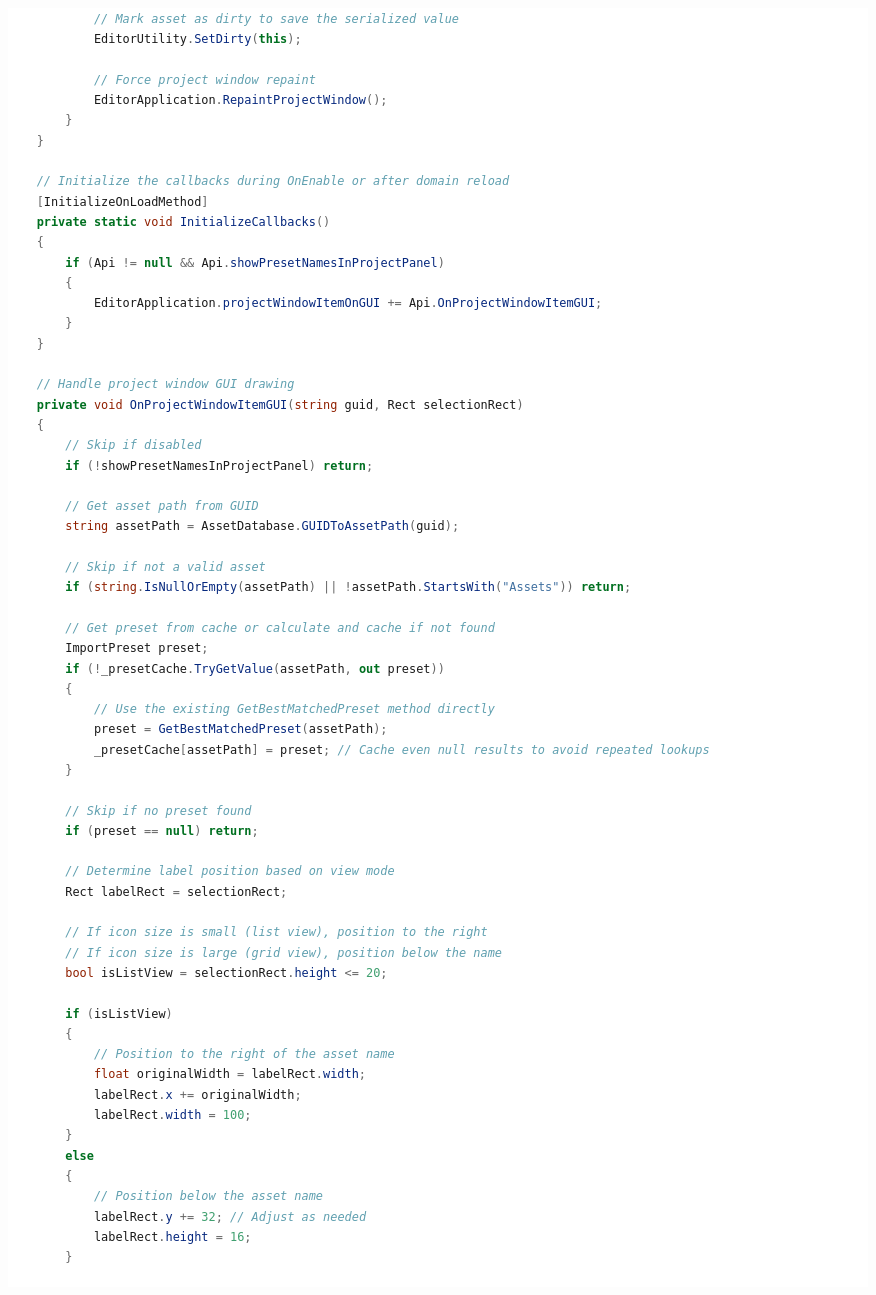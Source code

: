```csharp
            // Mark asset as dirty to save the serialized value
            EditorUtility.SetDirty(this);
            
            // Force project window repaint
            EditorApplication.RepaintProjectWindow();
        }
    }
    
    // Initialize the callbacks during OnEnable or after domain reload
    [InitializeOnLoadMethod]
    private static void InitializeCallbacks()
    {
        if (Api != null && Api.showPresetNamesInProjectPanel)
        {
            EditorApplication.projectWindowItemOnGUI += Api.OnProjectWindowItemGUI;
        }
    }
    
    // Handle project window GUI drawing
    private void OnProjectWindowItemGUI(string guid, Rect selectionRect)
    {
        // Skip if disabled
        if (!showPresetNamesInProjectPanel) return;
        
        // Get asset path from GUID
        string assetPath = AssetDatabase.GUIDToAssetPath(guid);
        
        // Skip if not a valid asset
        if (string.IsNullOrEmpty(assetPath) || !assetPath.StartsWith("Assets")) return;
        
        // Get preset from cache or calculate and cache if not found
        ImportPreset preset;
        if (!_presetCache.TryGetValue(assetPath, out preset))
        {
            // Use the existing GetBestMatchedPreset method directly
            preset = GetBestMatchedPreset(assetPath);
            _presetCache[assetPath] = preset; // Cache even null results to avoid repeated lookups
        }
        
        // Skip if no preset found
        if (preset == null) return;
        
        // Determine label position based on view mode
        Rect labelRect = selectionRect;
        
        // If icon size is small (list view), position to the right
        // If icon size is large (grid view), position below the name
        bool isListView = selectionRect.height <= 20;
        
        if (isListView)
        {
            // Position to the right of the asset name
            float originalWidth = labelRect.width;
            labelRect.x += originalWidth;
            labelRect.width = 100;
        }
        else
        {
            // Position below the asset name
            labelRect.y += 32; // Adjust as needed
            labelRect.height = 16;
        }
        
```